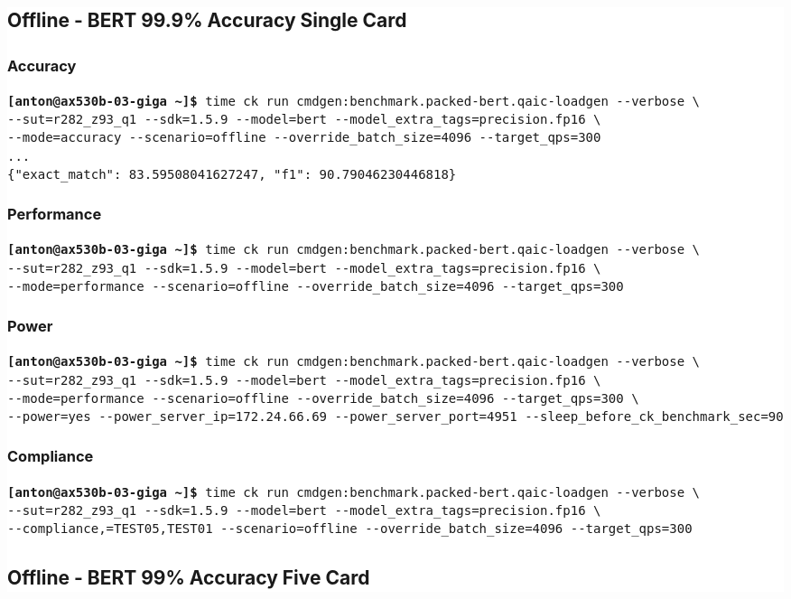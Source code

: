 <a name="submit_bert_999_r282_z93_q1_offline"></a>
## Offline - BERT 99.9% Accuracy Single Card

<a name="submit_bert_999_r282_z93_q1_offline_accuracy"></a>
### Accuracy

<pre>
<b>[anton@ax530b-03-giga ~]&dollar;</b> time ck run cmdgen:benchmark.packed-bert.qaic-loadgen --verbose \
--sut=r282_z93_q1 --sdk=1.5.9 --model=bert --model_extra_tags=precision.fp16 \
--mode=accuracy --scenario=offline --override_batch_size=4096 --target_qps=300
...
{"exact_match": 83.59508041627247, "f1": 90.79046230446818}
</pre>

<a name="submit_bert_999_r282_z93_q1_offline_performance"></a>
### Performance

<pre>
<b>[anton@ax530b-03-giga ~]&dollar;</b> time ck run cmdgen:benchmark.packed-bert.qaic-loadgen --verbose \
--sut=r282_z93_q1 --sdk=1.5.9 --model=bert --model_extra_tags=precision.fp16 \
--mode=performance --scenario=offline --override_batch_size=4096 --target_qps=300
</pre>

<a name="submit_bert_999_r282_z93_q1_offline_power"></a>
### Power

<pre>
<b>[anton@ax530b-03-giga ~]&dollar;</b> time ck run cmdgen:benchmark.packed-bert.qaic-loadgen --verbose \
--sut=r282_z93_q1 --sdk=1.5.9 --model=bert --model_extra_tags=precision.fp16 \
--mode=performance --scenario=offline --override_batch_size=4096 --target_qps=300 \
--power=yes --power_server_ip=172.24.66.69 --power_server_port=4951 --sleep_before_ck_benchmark_sec=90
</pre>

<a name="submit_bert_999_r282_z93_q1_offline_compliance"></a>
### Compliance

<pre>
<b>[anton@ax530b-03-giga ~]&dollar;</b> time ck run cmdgen:benchmark.packed-bert.qaic-loadgen --verbose \
--sut=r282_z93_q1 --sdk=1.5.9 --model=bert --model_extra_tags=precision.fp16 \
--compliance,=TEST05,TEST01 --scenario=offline --override_batch_size=4096 --target_qps=300
</pre>


<a name="submit_bert_99_r282_z93_q5_offline"></a>
## Offline - BERT 99% Accuracy Five Card
